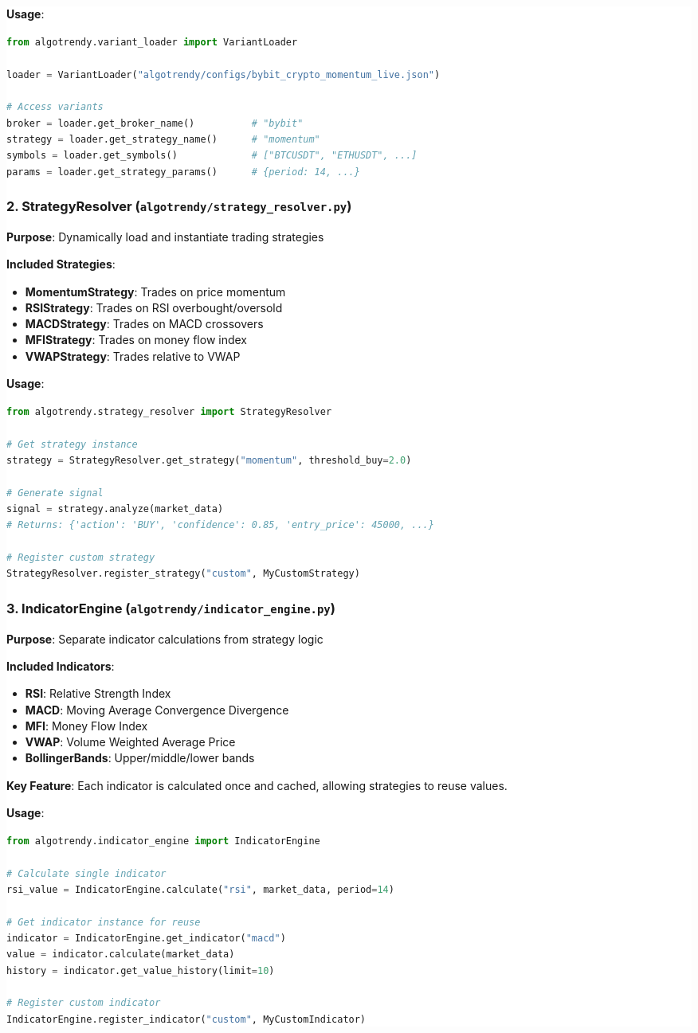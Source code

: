 **Usage**:
```python
from algotrendy.variant_loader import VariantLoader

loader = VariantLoader("algotrendy/configs/bybit_crypto_momentum_live.json")

# Access variants
broker = loader.get_broker_name()          # "bybit"
strategy = loader.get_strategy_name()      # "momentum"
symbols = loader.get_symbols()             # ["BTCUSDT", "ETHUSDT", ...]
params = loader.get_strategy_params()      # {period: 14, ...}
```

### 2. StrategyResolver (`algotrendy/strategy_resolver.py`)
**Purpose**: Dynamically load and instantiate trading strategies

**Included Strategies**:
- **MomentumStrategy**: Trades on price momentum
- **RSIStrategy**: Trades on RSI overbought/oversold
- **MACDStrategy**: Trades on MACD crossovers
- **MFIStrategy**: Trades on money flow index
- **VWAPStrategy**: Trades relative to VWAP

**Usage**:
```python
from algotrendy.strategy_resolver import StrategyResolver

# Get strategy instance
strategy = StrategyResolver.get_strategy("momentum", threshold_buy=2.0)

# Generate signal
signal = strategy.analyze(market_data)
# Returns: {'action': 'BUY', 'confidence': 0.85, 'entry_price': 45000, ...}

# Register custom strategy
StrategyResolver.register_strategy("custom", MyCustomStrategy)
```

### 3. IndicatorEngine (`algotrendy/indicator_engine.py`)
**Purpose**: Separate indicator calculations from strategy logic

**Included Indicators**:
- **RSI**: Relative Strength Index
- **MACD**: Moving Average Convergence Divergence
- **MFI**: Money Flow Index
- **VWAP**: Volume Weighted Average Price
- **BollingerBands**: Upper/middle/lower bands

**Key Feature**: Each indicator is calculated once and cached, allowing strategies to reuse values.

**Usage**:
```python
from algotrendy.indicator_engine import IndicatorEngine

# Calculate single indicator
rsi_value = IndicatorEngine.calculate("rsi", market_data, period=14)

# Get indicator instance for reuse
indicator = IndicatorEngine.get_indicator("macd")
value = indicator.calculate(market_data)
history = indicator.get_value_history(limit=10)

# Register custom indicator
IndicatorEngine.register_indicator("custom", MyCustomIndicator)
```
